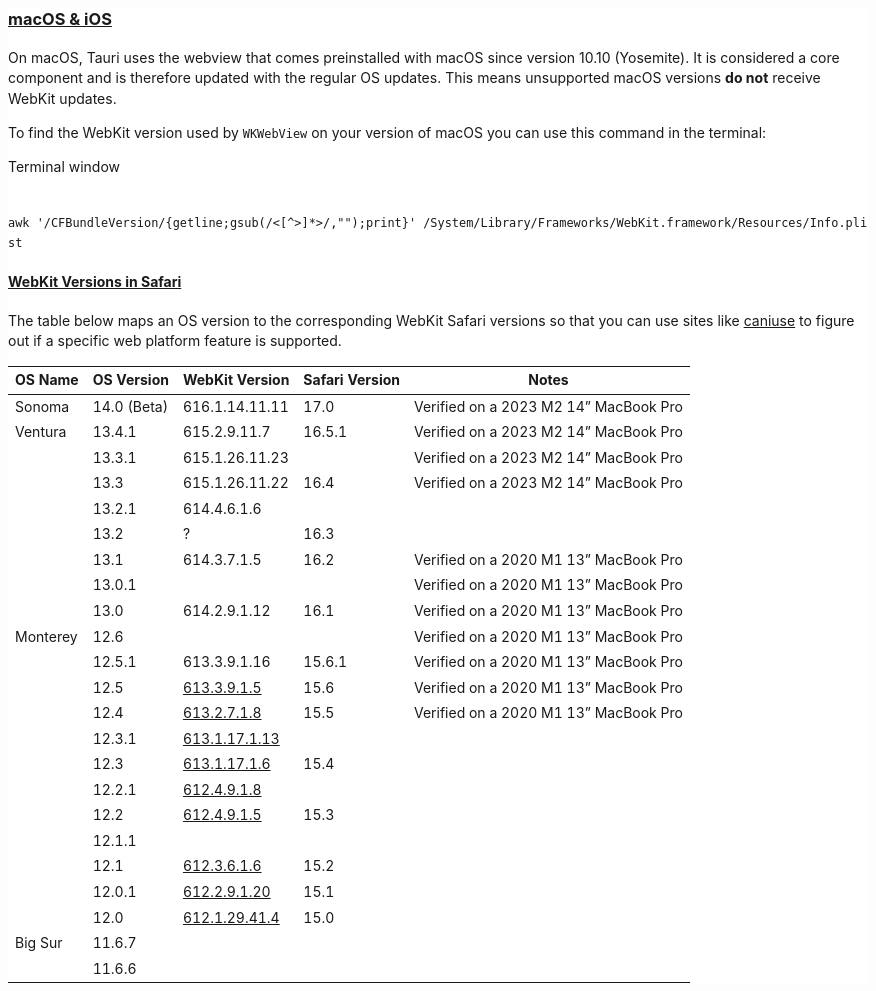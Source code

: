### [macOS & iOS](#macos--ios)

On macOS, Tauri uses the webview that comes preinstalled with macOS since version 10.10 (Yosemite). It is considered a core component and is therefore updated with the regular OS updates. This means unsupported macOS versions **do not** receive WebKit updates.

To find the WebKit version used by `WKWebView` on your version of macOS you can use this command in the terminal:

Terminal window

```

awk '/CFBundleVersion/{getline;gsub(/<[^>]*>/,"");print}' /System/Library/Frameworks/WebKit.framework/Resources/Info.plist

```

#### [WebKit Versions in Safari](#webkit-versions-in-safari)

The table below maps an OS version to the corresponding WebKit Safari versions so that you can use sites like [caniuse](https://caniuse.com) to figure out if a specific web platform feature is supported.

| OS Name | OS Version | WebKit Version | Safari Version | Notes |
| --- | --- | --- | --- | --- |
| Sonoma | 14.0 (Beta) | 616.1.14.11.11 | 17.0 | Verified on a 2023 M2 14” MacBook Pro |
| Ventura | 13.4.1 | 615.2.9.11.7 | 16.5.1 | Verified on a 2023 M2 14” MacBook Pro |
|  | 13.3.1 | 615.1.26.11.23 |  | Verified on a 2023 M2 14” MacBook Pro |
|  | 13.3 | 615.1.26.11.22 | 16.4 | Verified on a 2023 M2 14” MacBook Pro |
|  | 13.2.1 | 614.4.6.1.6 |  |  |
|  | 13.2 | ? | 16.3 |  |
|  | 13.1 | 614.3.7.1.5 | 16.2 | Verified on a 2020 M1 13” MacBook Pro |
|  | 13.0.1 |  |  | Verified on a 2020 M1 13” MacBook Pro |
|  | 13.0 | 614.2.9.1.12 | 16.1 | Verified on a 2020 M1 13” MacBook Pro |
| Monterey | 12.6 |  |  | Verified on a 2020 M1 13” MacBook Pro |
|  | 12.5.1 | 613.3.9.1.16 | 15.6.1 | Verified on a 2020 M1 13” MacBook Pro |
|  | 12.5 | [613.3.9.1.5](https://github.com/WebKit/WebKit/blob/7f88b99524540e94abcdef4d45c1c0324d63fb56/Source/WebKit/Configurations/Version.xcconfig) | 15.6 | Verified on a 2020 M1 13” MacBook Pro |
|  | 12.4 | [613.2.7.1.8](https://github.com/WebKit/WebKit/blob/b85867ab0dadcd371dd9859feff9033885748d47/Source/WebKit/Configurations/Version.xcconfig) | 15.5 | Verified on a 2020 M1 13” MacBook Pro |
|  | 12.3.1 | [613.1.17.1.13](https://github.com/WebKit/WebKit/blob/8b92a7625ab76aed000ee5a3a1f6b68b20404449/Source/WebKit/Configurations/Version.xcconfig) |  |  |
|  | 12.3 | [613.1.17.1.6](https://github.com/WebKit/WebKit/blob/151e184ecb1d669996ac6139f28640b1c71184e1/Source/WebKit/Configurations/Version.xcconfig) | 15.4 |  |
|  | 12.2.1 | [612.4.9.1.8](https://github.com/WebKit/WebKit/blob/cf0263b49d5753432d651e14537ed44e6185dc16/Source/WebKit/Configurations/Version.xcconfig) |  |  |
|  | 12.2 | [612.4.9.1.5](https://github.com/WebKit/WebKit/blob/c4c7b01e26d3142b0e0d456381c6d313399c3269/Source/WebKit/Configurations/Version.xcconfig) | 15.3 |  |
|  | 12.1.1 |  |  |  |
|  | 12.1 | [612.3.6.1.6](https://github.com/WebKit/WebKit/blob/2d561c2c5b8c1d12d85a6e52fe7e7e83ff179a15/Source/WebKit/Configurations/Version.xcconfig) | 15.2 |  |
|  | 12.0.1 | [612.2.9.1.20](https://github.com/WebKit/WebKit/blob/0c76deb88d1c3b290ea6f8edf469929d08afe53c/Source/WebKit/Configurations/Version.xcconfig) | 15.1 |  |
|  | 12.0 | [612.1.29.41.4](https://github.com/WebKit/WebKit/blob/983520ffb8f364ee765d081e0f51b6b66da3945b/Source/WebKit/Configurations/Version.xcconfig) | 15.0 |  |
| Big Sur | 11.6.7 |  |  |  |
|  | 11.6.6 |  |  |  |